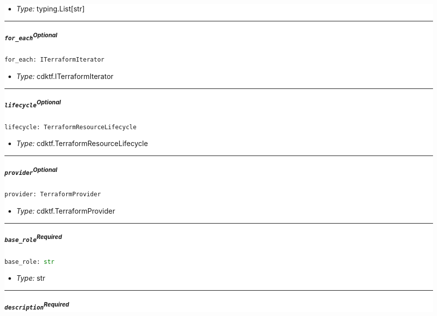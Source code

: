 - *Type:* typing.List[str]

---

##### `for_each`<sup>Optional</sup> <a name="for_each" id="@cdktf/provider-github.dataGithubOrganizationRepositoryRole.DataGithubOrganizationRepositoryRole.property.forEach"></a>

```python
for_each: ITerraformIterator
```

- *Type:* cdktf.ITerraformIterator

---

##### `lifecycle`<sup>Optional</sup> <a name="lifecycle" id="@cdktf/provider-github.dataGithubOrganizationRepositoryRole.DataGithubOrganizationRepositoryRole.property.lifecycle"></a>

```python
lifecycle: TerraformResourceLifecycle
```

- *Type:* cdktf.TerraformResourceLifecycle

---

##### `provider`<sup>Optional</sup> <a name="provider" id="@cdktf/provider-github.dataGithubOrganizationRepositoryRole.DataGithubOrganizationRepositoryRole.property.provider"></a>

```python
provider: TerraformProvider
```

- *Type:* cdktf.TerraformProvider

---

##### `base_role`<sup>Required</sup> <a name="base_role" id="@cdktf/provider-github.dataGithubOrganizationRepositoryRole.DataGithubOrganizationRepositoryRole.property.baseRole"></a>

```python
base_role: str
```

- *Type:* str

---

##### `description`<sup>Required</sup> <a name="description" id="@cdktf/provider-github.dataGithubOrganizationRepositoryRole.DataGithubOrganizationRepositoryRole.property.description"></a>

